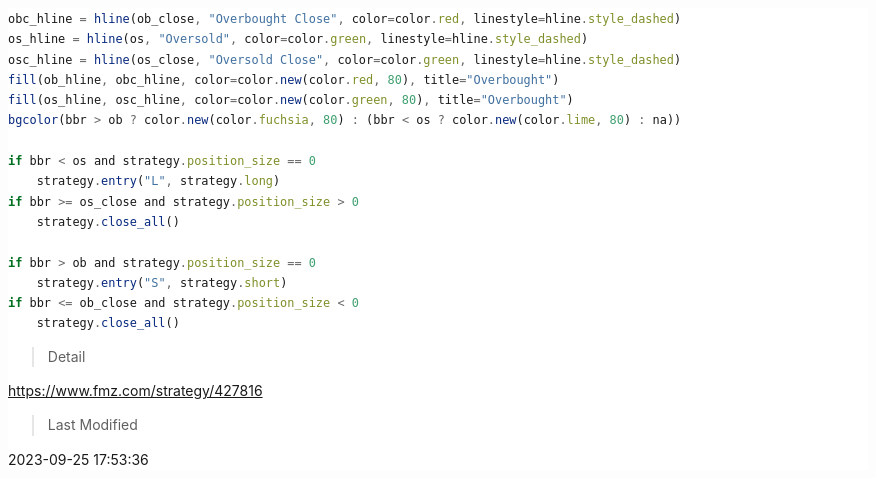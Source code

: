 ``` javascript
obc_hline = hline(ob_close, "Overbought Close", color=color.red, linestyle=hline.style_dashed)
os_hline = hline(os, "Oversold", color=color.green, linestyle=hline.style_dashed)
osc_hline = hline(os_close, "Oversold Close", color=color.green, linestyle=hline.style_dashed)
fill(ob_hline, obc_hline, color=color.new(color.red, 80), title="Overbought")
fill(os_hline, osc_hline, color=color.new(color.green, 80), title="Overbought")
bgcolor(bbr > ob ? color.new(color.fuchsia, 80) : (bbr < os ? color.new(color.lime, 80) : na))

if bbr < os and strategy.position_size == 0
    strategy.entry("L", strategy.long)
if bbr >= os_close and strategy.position_size > 0
    strategy.close_all()

if bbr > ob and strategy.position_size == 0
    strategy.entry("S", strategy.short)
if bbr <= ob_close and strategy.position_size < 0
    strategy.close_all()
```

> Detail

https://www.fmz.com/strategy/427816

> Last Modified

2023-09-25 17:53:36
